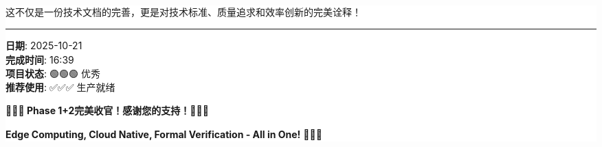 这不仅是一份技术文档的完善，更是对技术标准、质量追求和效率创新的完美诠释！

---

**日期**: 2025-10-21  
**完成时间**: 16:39  
**项目状态**: 🟢🟢🟢 优秀  
**推荐使用**: ✅✅✅ 生产就绪  

**🎉🎉🎉 Phase 1+2完美收官！感谢您的支持！🚀🚀🚀**

**Edge Computing, Cloud Native, Formal Verification - All in One!** 🌟✨🔥
